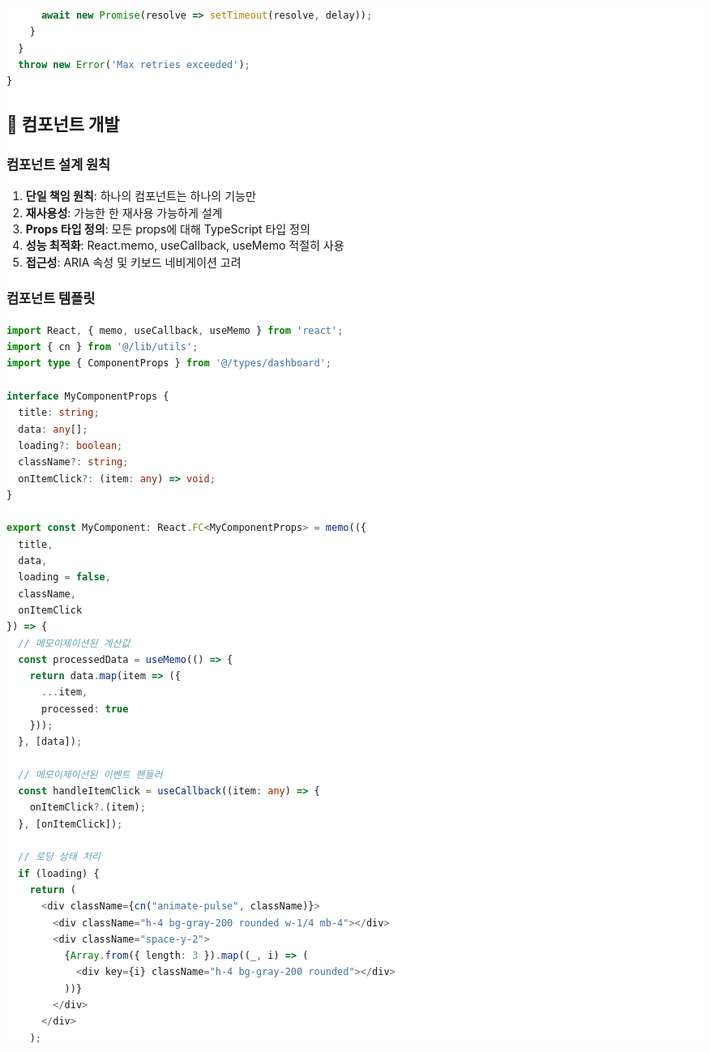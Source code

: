 ```typescript
      await new Promise(resolve => setTimeout(resolve, delay));
    }
  }
  throw new Error('Max retries exceeded');
}
```

## 🧩 컴포넌트 개발

### 컴포넌트 설계 원칙
1. **단일 책임 원칙**: 하나의 컴포넌트는 하나의 기능만
2. **재사용성**: 가능한 한 재사용 가능하게 설계
3. **Props 타입 정의**: 모든 props에 대해 TypeScript 타입 정의
4. **성능 최적화**: React.memo, useCallback, useMemo 적절히 사용
5. **접근성**: ARIA 속성 및 키보드 네비게이션 고려

### 컴포넌트 템플릿
```typescript
import React, { memo, useCallback, useMemo } from 'react';
import { cn } from '@/lib/utils';
import type { ComponentProps } from '@/types/dashboard';

interface MyComponentProps {
  title: string;
  data: any[];
  loading?: boolean;
  className?: string;
  onItemClick?: (item: any) => void;
}

export const MyComponent: React.FC<MyComponentProps> = memo(({
  title,
  data,
  loading = false,
  className,
  onItemClick
}) => {
  // 메모이제이션된 계산값
  const processedData = useMemo(() => {
    return data.map(item => ({
      ...item,
      processed: true
    }));
  }, [data]);

  // 메모이제이션된 이벤트 핸들러
  const handleItemClick = useCallback((item: any) => {
    onItemClick?.(item);
  }, [onItemClick]);

  // 로딩 상태 처리
  if (loading) {
    return (
      <div className={cn("animate-pulse", className)}>
        <div className="h-4 bg-gray-200 rounded w-1/4 mb-4"></div>
        <div className="space-y-2">
          {Array.from({ length: 3 }).map((_, i) => (
            <div key={i} className="h-4 bg-gray-200 rounded"></div>
          ))}
        </div>
      </div>
    );
```